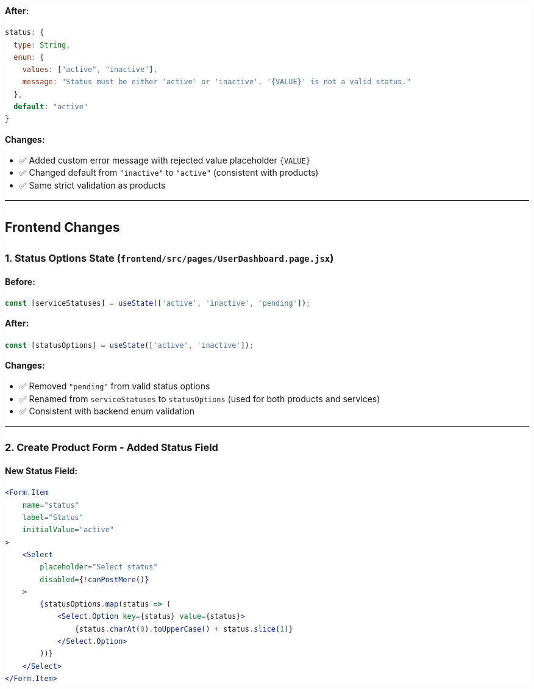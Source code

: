 **After:**
```javascript
status: {
  type: String,
  enum: {
    values: ["active", "inactive"],
    message: "Status must be either 'active' or 'inactive'. '{VALUE}' is not a valid status."
  },
  default: "active"
}
```

**Changes:**
- ✅ Added custom error message with rejected value placeholder `{VALUE}`
- ✅ Changed default from `"inactive"` to `"active"` (consistent with products)
- ✅ Same strict validation as products

---

## Frontend Changes

### 1. Status Options State (`frontend/src/pages/UserDashboard.page.jsx`)

**Before:**
```javascript
const [serviceStatuses] = useState(['active', 'inactive', 'pending']);
```

**After:**
```javascript
const [statusOptions] = useState(['active', 'inactive']);
```

**Changes:**
- ✅ Removed `"pending"` from valid status options
- ✅ Renamed from `serviceStatuses` to `statusOptions` (used for both products and services)
- ✅ Consistent with backend enum validation

---

### 2. Create Product Form - Added Status Field

**New Status Field:**
```jsx
<Form.Item 
    name="status" 
    label="Status"
    initialValue="active"
>
    <Select 
        placeholder="Select status" 
        disabled={!canPostMore()}
    >
        {statusOptions.map(status => (
            <Select.Option key={status} value={status}>
                {status.charAt(0).toUpperCase() + status.slice(1)}
            </Select.Option>
        ))}
    </Select>
</Form.Item>
```

